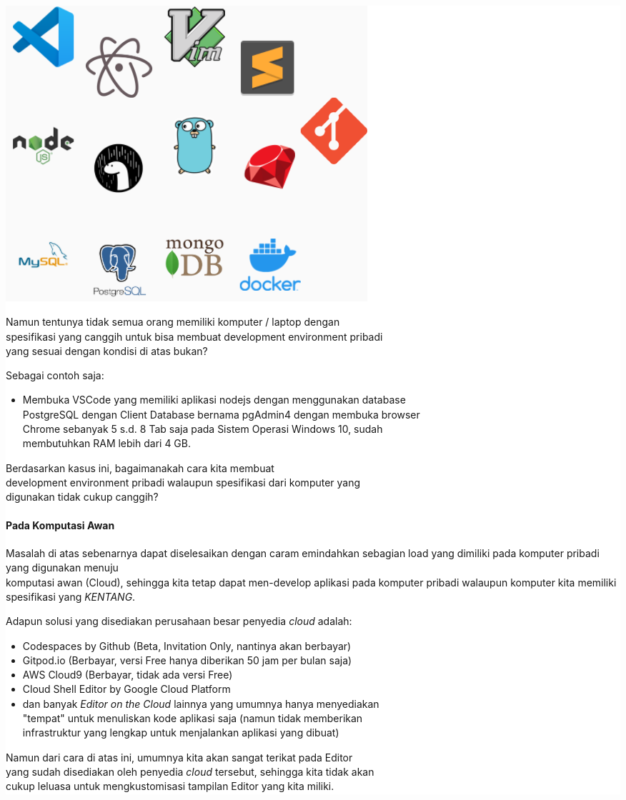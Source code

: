   ![image](assets/image0.png)

Namun tentunya tidak semua orang memiliki komputer / laptop dengan  
spesifikasi yang canggih untuk bisa membuat development environment pribadi  
yang sesuai dengan kondisi di atas bukan?

Sebagai contoh saja:
- Membuka VSCode yang memiliki aplikasi nodejs dengan menggunakan database  
  PostgreSQL dengan Client Database bernama pgAdmin4 dengan membuka browser  
  Chrome sebanyak 5 s.d. 8 Tab saja pada Sistem Operasi Windows 10, sudah  
  membutuhkan RAM lebih dari 4 GB.

Berdasarkan kasus ini, bagaimanakah cara kita membuat  
development environment pribadi walaupun spesifikasi dari komputer yang  
digunakan tidak cukup canggih?

#### Pada Komputasi Awan

Masalah di atas sebenarnya dapat diselesaikan dengan caram emindahkan 
sebagian load yang dimiliki pada komputer pribadi yang digunakan menuju  
komputasi awan (Cloud), sehingga kita tetap dapat men-develop aplikasi pada   komputer pribadi walaupun komputer kita memiliki spesifikasi yang *KENTANG*.

Adapun solusi yang disediakan perusahaan besar penyedia *cloud* adalah:
- Codespaces by Github (Beta, Invitation Only, nantinya akan berbayar)
- Gitpod.io (Berbayar, versi Free hanya diberikan 50 jam per bulan saja)
- AWS Cloud9 (Berbayar, tidak ada versi Free)
- Cloud Shell Editor by Google Cloud Platform
- dan banyak *Editor on the Cloud* lainnya yang umumnya hanya menyediakan  
  "tempat" untuk menuliskan kode aplikasi saja (namun tidak memberikan  
  infrastruktur yang lengkap untuk menjalankan aplikasi yang dibuat)

Namun dari cara di atas ini, umumnya kita akan sangat terikat pada Editor  
yang sudah disediakan oleh penyedia *cloud* tersebut, sehingga kita tidak akan  
cukup leluasa untuk mengkustomisasi tampilan Editor yang kita miliki.
